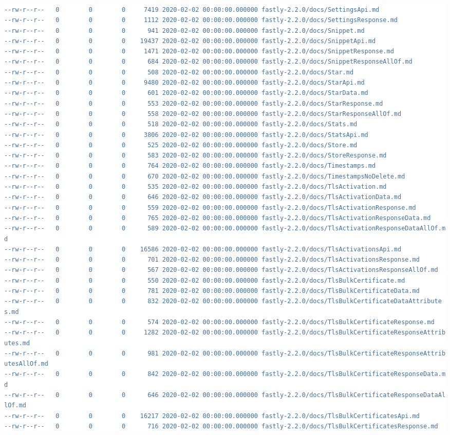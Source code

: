 ```diff
--rw-r--r--   0        0        0     7419 2020-02-02 00:00:00.000000 fastly-2.2.0/docs/SettingsApi.md
--rw-r--r--   0        0        0     1112 2020-02-02 00:00:00.000000 fastly-2.2.0/docs/SettingsResponse.md
--rw-r--r--   0        0        0      941 2020-02-02 00:00:00.000000 fastly-2.2.0/docs/Snippet.md
--rw-r--r--   0        0        0    19437 2020-02-02 00:00:00.000000 fastly-2.2.0/docs/SnippetApi.md
--rw-r--r--   0        0        0     1471 2020-02-02 00:00:00.000000 fastly-2.2.0/docs/SnippetResponse.md
--rw-r--r--   0        0        0      684 2020-02-02 00:00:00.000000 fastly-2.2.0/docs/SnippetResponseAllOf.md
--rw-r--r--   0        0        0      508 2020-02-02 00:00:00.000000 fastly-2.2.0/docs/Star.md
--rw-r--r--   0        0        0     9480 2020-02-02 00:00:00.000000 fastly-2.2.0/docs/StarApi.md
--rw-r--r--   0        0        0      601 2020-02-02 00:00:00.000000 fastly-2.2.0/docs/StarData.md
--rw-r--r--   0        0        0      553 2020-02-02 00:00:00.000000 fastly-2.2.0/docs/StarResponse.md
--rw-r--r--   0        0        0      558 2020-02-02 00:00:00.000000 fastly-2.2.0/docs/StarResponseAllOf.md
--rw-r--r--   0        0        0      518 2020-02-02 00:00:00.000000 fastly-2.2.0/docs/Stats.md
--rw-r--r--   0        0        0     3806 2020-02-02 00:00:00.000000 fastly-2.2.0/docs/StatsApi.md
--rw-r--r--   0        0        0      525 2020-02-02 00:00:00.000000 fastly-2.2.0/docs/Store.md
--rw-r--r--   0        0        0      583 2020-02-02 00:00:00.000000 fastly-2.2.0/docs/StoreResponse.md
--rw-r--r--   0        0        0      764 2020-02-02 00:00:00.000000 fastly-2.2.0/docs/Timestamps.md
--rw-r--r--   0        0        0      670 2020-02-02 00:00:00.000000 fastly-2.2.0/docs/TimestampsNoDelete.md
--rw-r--r--   0        0        0      535 2020-02-02 00:00:00.000000 fastly-2.2.0/docs/TlsActivation.md
--rw-r--r--   0        0        0      646 2020-02-02 00:00:00.000000 fastly-2.2.0/docs/TlsActivationData.md
--rw-r--r--   0        0        0      559 2020-02-02 00:00:00.000000 fastly-2.2.0/docs/TlsActivationResponse.md
--rw-r--r--   0        0        0      765 2020-02-02 00:00:00.000000 fastly-2.2.0/docs/TlsActivationResponseData.md
--rw-r--r--   0        0        0      589 2020-02-02 00:00:00.000000 fastly-2.2.0/docs/TlsActivationResponseDataAllOf.md
--rw-r--r--   0        0        0    16586 2020-02-02 00:00:00.000000 fastly-2.2.0/docs/TlsActivationsApi.md
--rw-r--r--   0        0        0      701 2020-02-02 00:00:00.000000 fastly-2.2.0/docs/TlsActivationsResponse.md
--rw-r--r--   0        0        0      567 2020-02-02 00:00:00.000000 fastly-2.2.0/docs/TlsActivationsResponseAllOf.md
--rw-r--r--   0        0        0      550 2020-02-02 00:00:00.000000 fastly-2.2.0/docs/TlsBulkCertificate.md
--rw-r--r--   0        0        0      781 2020-02-02 00:00:00.000000 fastly-2.2.0/docs/TlsBulkCertificateData.md
--rw-r--r--   0        0        0      832 2020-02-02 00:00:00.000000 fastly-2.2.0/docs/TlsBulkCertificateDataAttributes.md
--rw-r--r--   0        0        0      574 2020-02-02 00:00:00.000000 fastly-2.2.0/docs/TlsBulkCertificateResponse.md
--rw-r--r--   0        0        0     1282 2020-02-02 00:00:00.000000 fastly-2.2.0/docs/TlsBulkCertificateResponseAttributes.md
--rw-r--r--   0        0        0      981 2020-02-02 00:00:00.000000 fastly-2.2.0/docs/TlsBulkCertificateResponseAttributesAllOf.md
--rw-r--r--   0        0        0      842 2020-02-02 00:00:00.000000 fastly-2.2.0/docs/TlsBulkCertificateResponseData.md
--rw-r--r--   0        0        0      646 2020-02-02 00:00:00.000000 fastly-2.2.0/docs/TlsBulkCertificateResponseDataAllOf.md
--rw-r--r--   0        0        0    16217 2020-02-02 00:00:00.000000 fastly-2.2.0/docs/TlsBulkCertificatesApi.md
--rw-r--r--   0        0        0      716 2020-02-02 00:00:00.000000 fastly-2.2.0/docs/TlsBulkCertificatesResponse.md
```